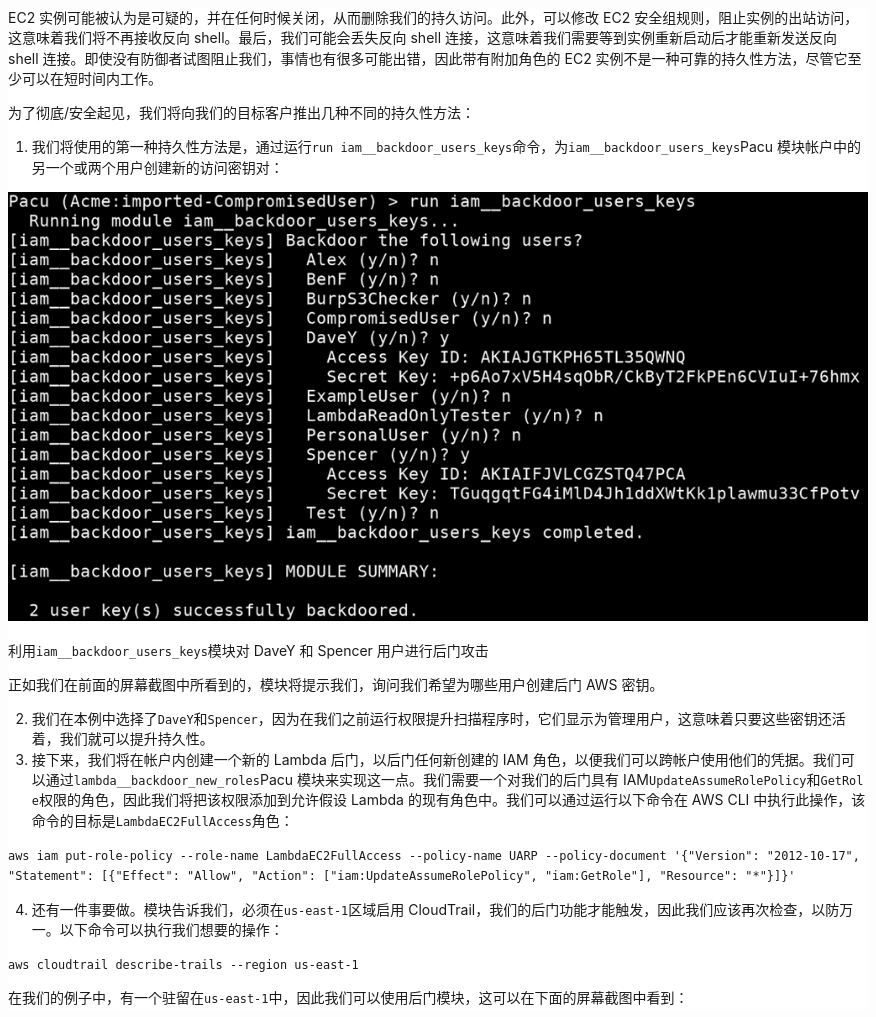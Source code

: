 EC2 实例可能被认为是可疑的，并在任何时候关闭，从而删除我们的持久访问。此外，可以修改 EC2 安全组规则，阻止实例的出站访问，这意味着我们将不再接收反向 shell。最后，我们可能会丢失反向 shell 连接，这意味着我们需要等到实例重新启动后才能重新发送反向 shell 连接。即使没有防御者试图阻止我们，事情也有很多可能出错，因此带有附加角色的 EC2 实例不是一种可靠的持久性方法，尽管它至少可以在短时间内工作。

为了彻底/安全起见，我们将向我们的目标客户推出几种不同的持久性方法：

1.  我们将使用的第一种持久性方法是，通过运行`run iam__backdoor_users_keys`命令，为`iam__backdoor_users_keys`Pacu 模块帐户中的另一个或两个用户创建新的访问密钥对：

![](img/06b1140c-7a0e-4032-b2f0-e8173562ad4b.png)

利用`iam__backdoor_users_keys`模块对 DaveY 和 Spencer 用户进行后门攻击

正如我们在前面的屏幕截图中所看到的，模块将提示我们，询问我们希望为哪些用户创建后门 AWS 密钥。

2.  我们在本例中选择了`DaveY`和`Spencer`，因为在我们之前运行权限提升扫描程序时，它们显示为管理用户，这意味着只要这些密钥还活着，我们就可以提升持久性。
3.  接下来，我们将在帐户内创建一个新的 Lambda 后门，以后门任何新创建的 IAM 角色，以便我们可以跨帐户使用他们的凭据。我们可以通过`lambda__backdoor_new_roles`Pacu 模块来实现这一点。我们需要一个对我们的后门具有 IAM`UpdateAssumeRolePolicy`和`GetRole`权限的角色，因此我们将把该权限添加到允许假设 Lambda 的现有角色中。我们可以通过运行以下命令在 AWS CLI 中执行此操作，该命令的目标是`LambdaEC2FullAccess`角色：

```
aws iam put-role-policy --role-name LambdaEC2FullAccess --policy-name UARP --policy-document '{"Version": "2012-10-17", "Statement": [{"Effect": "Allow", "Action": ["iam:UpdateAssumeRolePolicy", "iam:GetRole"], "Resource": "*"}]}'

```

4.  还有一件事要做。模块告诉我们，必须在`us-east-1`区域启用 CloudTrail，我们的后门功能才能触发，因此我们应该再次检查，以防万一。以下命令可以执行我们想要的操作：

```
aws cloudtrail describe-trails --region us-east-1
```

在我们的例子中，有一个驻留在`us-east-1`中，因此我们可以使用后门模块，这可以在下面的屏幕截图中看到：
